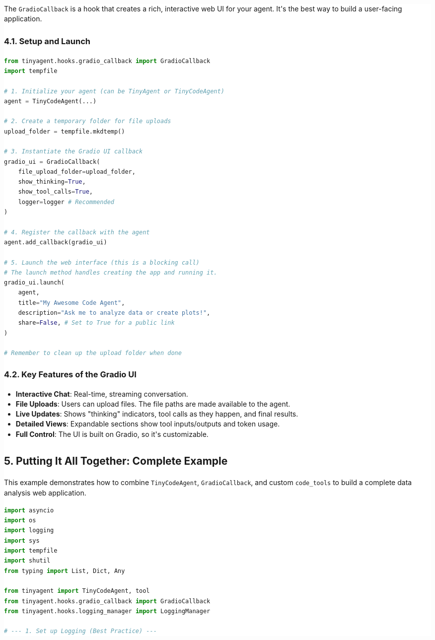 The `GradioCallback` is a hook that creates a rich, interactive web UI for your agent. It's the best way to build a user-facing application.

### 4.1. Setup and Launch

```python
from tinyagent.hooks.gradio_callback import GradioCallback
import tempfile

# 1. Initialize your agent (can be TinyAgent or TinyCodeAgent)
agent = TinyCodeAgent(...) 

# 2. Create a temporary folder for file uploads
upload_folder = tempfile.mkdtemp()

# 3. Instantiate the Gradio UI callback
gradio_ui = GradioCallback(
    file_upload_folder=upload_folder,
    show_thinking=True,
    show_tool_calls=True,
    logger=logger # Recommended
)

# 4. Register the callback with the agent
agent.add_callback(gradio_ui)

# 5. Launch the web interface (this is a blocking call)
# The launch method handles creating the app and running it.
gradio_ui.launch(
    agent,
    title="My Awesome Code Agent",
    description="Ask me to analyze data or create plots!",
    share=False, # Set to True for a public link
)

# Remember to clean up the upload folder when done
```

### 4.2. Key Features of the Gradio UI

-   **Interactive Chat**: Real-time, streaming conversation.
-   **File Uploads**: Users can upload files. The file paths are made available to the agent.
-   **Live Updates**: Shows "thinking" indicators, tool calls as they happen, and final results.
-   **Detailed Views**: Expandable sections show tool inputs/outputs and token usage.
-   **Full Control**: The UI is built on Gradio, so it's customizable.

## 5. Putting It All Together: Complete Example

This example demonstrates how to combine `TinyCodeAgent`, `GradioCallback`, and custom `code_tools` to build a complete data analysis web application.

```python
import asyncio
import os
import logging
import sys
import tempfile
import shutil
from typing import List, Dict, Any

from tinyagent import TinyCodeAgent, tool
from tinyagent.hooks.gradio_callback import GradioCallback
from tinyagent.hooks.logging_manager import LoggingManager

# --- 1. Set up Logging (Best Practice) ---
```